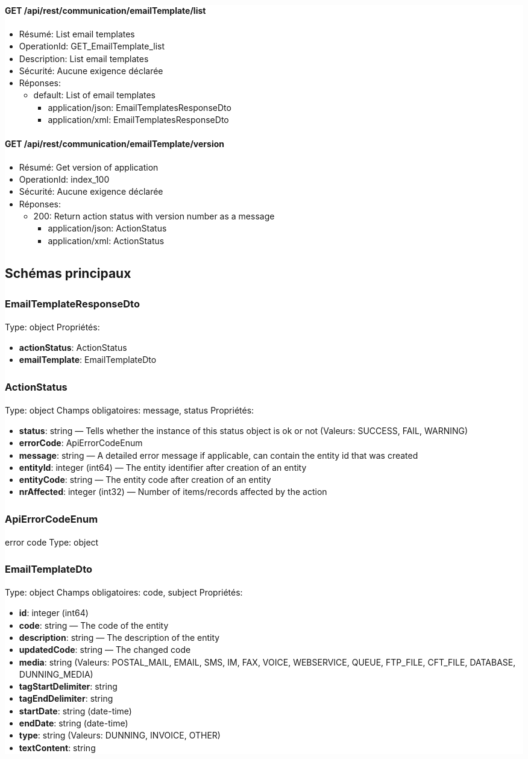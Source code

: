 #### GET /api/rest/communication/emailTemplate/list

- Résumé:  List email templates  
- OperationId:     GET_EmailTemplate_list
- Description: List email templates
- Sécurité: Aucune exigence déclarée
- Réponses:
  - default: List of email templates
    - application/json: EmailTemplatesResponseDto
    - application/xml: EmailTemplatesResponseDto

#### GET /api/rest/communication/emailTemplate/version

- Résumé: Get version of application
- OperationId: index_100
- Sécurité: Aucune exigence déclarée
- Réponses:
  - 200: Return action status with version number as a message
    - application/json: ActionStatus
    - application/xml: ActionStatus

## Schémas principaux

### EmailTemplateResponseDto
Type: object
Propriétés:
- **actionStatus**: ActionStatus
- **emailTemplate**: EmailTemplateDto

### ActionStatus
Type: object
Champs obligatoires: message, status
Propriétés:
- **status**: string — Tells whether the instance of this status object is ok or not (Valeurs: SUCCESS, FAIL, WARNING)
- **errorCode**: ApiErrorCodeEnum
- **message**: string — A detailed error message if applicable, can contain the entity id that was created
- **entityId**: integer (int64) — The entity identifier after creation of an entity
- **entityCode**: string — The entity code after creation of an entity
- **nrAffected**: integer (int32) — Number of items/records affected by the action

### ApiErrorCodeEnum
error code
Type: object

### EmailTemplateDto
Type: object
Champs obligatoires: code, subject
Propriétés:
- **id**: integer (int64)
- **code**: string — The code of the entity
- **description**: string — The description of the entity
- **updatedCode**: string — The changed code
- **media**: string (Valeurs: POSTAL_MAIL, EMAIL, SMS, IM, FAX, VOICE, WEBSERVICE, QUEUE, FTP_FILE, CFT_FILE, DATABASE, DUNNING_MEDIA)
- **tagStartDelimiter**: string
- **tagEndDelimiter**: string
- **startDate**: string (date-time)
- **endDate**: string (date-time)
- **type**: string (Valeurs: DUNNING, INVOICE, OTHER)
- **textContent**: string